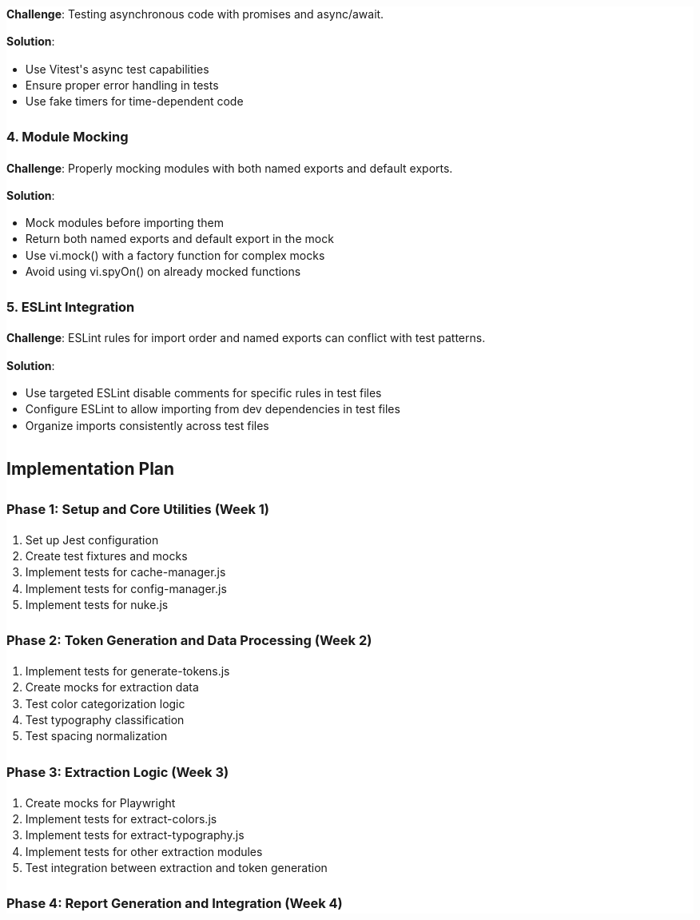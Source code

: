**Challenge**: Testing asynchronous code with promises and async/await.

**Solution**:
- Use Vitest's async test capabilities
- Ensure proper error handling in tests
- Use fake timers for time-dependent code

### 4. Module Mocking

**Challenge**: Properly mocking modules with both named exports and default exports.

**Solution**:
- Mock modules before importing them
- Return both named exports and default export in the mock
- Use vi.mock() with a factory function for complex mocks
- Avoid using vi.spyOn() on already mocked functions

### 5. ESLint Integration

**Challenge**: ESLint rules for import order and named exports can conflict with test patterns.

**Solution**:
- Use targeted ESLint disable comments for specific rules in test files
- Configure ESLint to allow importing from dev dependencies in test files
- Organize imports consistently across test files

## Implementation Plan

### Phase 1: Setup and Core Utilities (Week 1)

1. Set up Jest configuration
2. Create test fixtures and mocks
3. Implement tests for cache-manager.js
4. Implement tests for config-manager.js
5. Implement tests for nuke.js

### Phase 2: Token Generation and Data Processing (Week 2)

1. Implement tests for generate-tokens.js
2. Create mocks for extraction data
3. Test color categorization logic
4. Test typography classification
5. Test spacing normalization

### Phase 3: Extraction Logic (Week 3)

1. Create mocks for Playwright
2. Implement tests for extract-colors.js
3. Implement tests for extract-typography.js
4. Implement tests for other extraction modules
5. Test integration between extraction and token generation

### Phase 4: Report Generation and Integration (Week 4)

